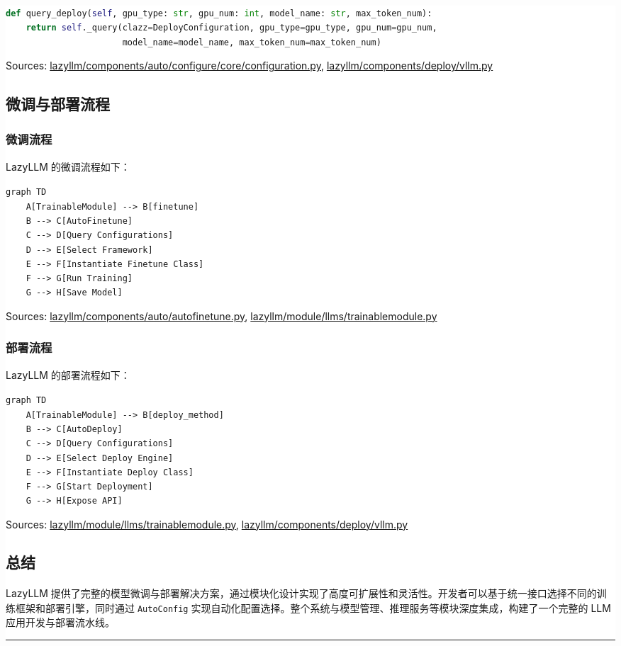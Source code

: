 ```python
def query_deploy(self, gpu_type: str, gpu_num: int, model_name: str, max_token_num):
    return self._query(clazz=DeployConfiguration, gpu_type=gpu_type, gpu_num=gpu_num,
                       model_name=model_name, max_token_num=max_token_num)
```

Sources: [lazyllm/components/auto/configure/core/configuration.py](https://github.com/LazyAGI/LazyLLM/blob/main/lazyllm/components/auto/configure/core/configuration.py), [lazyllm/components/deploy/vllm.py](https://github.com/LazyAGI/LazyLLM/blob/main/lazyllm/components/deploy/vllm.py)

## 微调与部署流程

### 微调流程

LazyLLM 的微调流程如下：

```mermaid
graph TD
    A[TrainableModule] --> B[finetune]
    B --> C[AutoFinetune]
    C --> D[Query Configurations]
    D --> E[Select Framework]
    E --> F[Instantiate Finetune Class]
    F --> G[Run Training]
    G --> H[Save Model]
```

Sources: [lazyllm/components/auto/autofinetune.py](https://github.com/LazyAGI/LazyLLM/blob/main/lazyllm/components/auto/autofinetune.py), [lazyllm/module/llms/trainablemodule.py](https://github.com/LazyAGI/LazyLLM/blob/main/lazyllm/module/llms/trainablemodule.py)

### 部署流程

LazyLLM 的部署流程如下：

```mermaid
graph TD
    A[TrainableModule] --> B[deploy_method]
    B --> C[AutoDeploy]
    C --> D[Query Configurations]
    D --> E[Select Deploy Engine]
    E --> F[Instantiate Deploy Class]
    F --> G[Start Deployment]
    G --> H[Expose API]
```

Sources: [lazyllm/module/llms/trainablemodule.py](https://github.com/LazyAGI/LazyLLM/blob/main/lazyllm/module/llms/trainablemodule.py), [lazyllm/components/deploy/vllm.py](https://github.com/LazyAGI/LazyLLM/blob/main/lazyllm/components/deploy/vllm.py)

## 总结

LazyLLM 提供了完整的模型微调与部署解决方案，通过模块化设计实现了高度可扩展性和灵活性。开发者可以基于统一接口选择不同的训练框架和部署引擎，同时通过 `AutoConfig` 实现自动化配置选择。整个系统与模型管理、推理服务等模块深度集成，构建了一个完整的 LLM 应用开发与部署流水线。

---